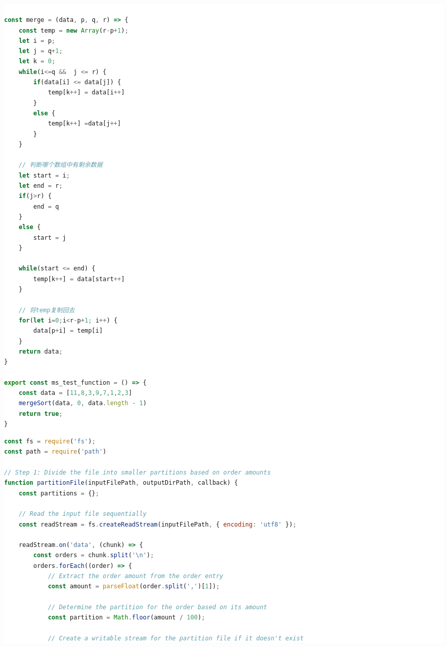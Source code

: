 ```js

const merge = (data, p, q, r) => {
    const temp = new Array(r-p+1);
    let i = p;
    let j = q+1;
    let k = 0;
    while(i<=q &&  j <= r) {
        if(data[i] <= data[j]) {
            temp[k++] = data[i++]
        }
        else {
            temp[k++] =data[j++]
        }
    }

    // 判断哪个数组中有剩余数据
    let start = i;
    let end = r;
    if(j>r) {
        end = q
    }
    else {
        start = j
    }

    while(start <= end) {
        temp[k++] = data[start++]
    }

    // 将temp复制回去
    for(let i=0;i<r-p+1; i++) {
        data[p+i] = temp[i]
    }
    return data;
}

export const ms_test_function = () => {
    const data = [11,8,3,9,7,1,2,3]
    mergeSort(data, 0, data.length - 1)
    return true;
}
```

```js
const fs = require('fs');
const path = require('path')

// Step 1: Divide the file into smaller partitions based on order amounts
function partitionFile(inputFilePath, outputDirPath, callback) {
    const partitions = {};

    // Read the input file sequentially
    const readStream = fs.createReadStream(inputFilePath, { encoding: 'utf8' });

    readStream.on('data', (chunk) => {
        const orders = chunk.split('\n');
        orders.forEach((order) => {
            // Extract the order amount from the order entry
            const amount = parseFloat(order.split(',')[1]);

            // Determine the partition for the order based on its amount
            const partition = Math.floor(amount / 100);

            // Create a writable stream for the partition file if it doesn't exist
```